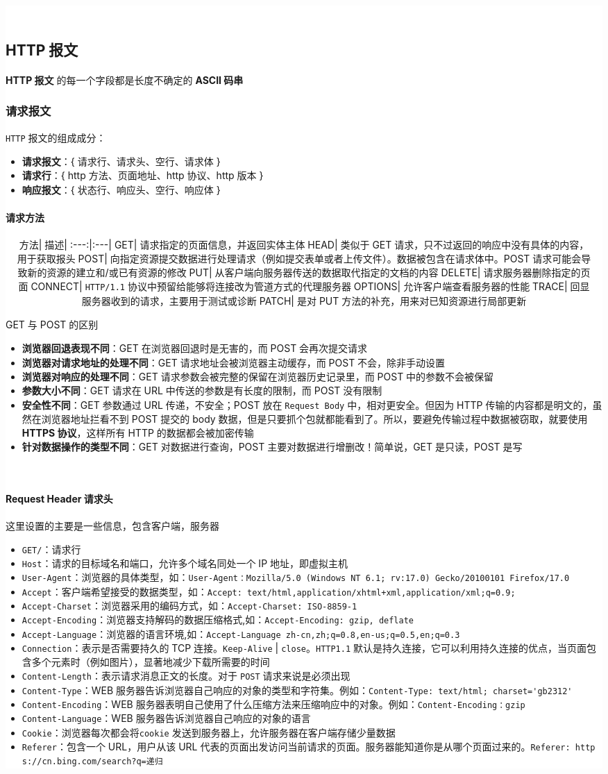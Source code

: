 <br>

## HTTP 报文

**HTTP 报文** 的每一个字段都是长度不确定的 **ASCII 码串**

### 请求报文

`HTTP` 报文的组成成分：

- **请求报文**：{ 请求行、请求头、空行、请求体 }
- **请求行**：{ http 方法、页面地址、http 协议、http 版本 }
- **响应报文**：{ 状态行、响应头、空行、响应体 }

#### 请求方法

<div style="text-align: center;margin: 1rem;">

<span></span>
方法| 描述|
:---:|:---|
GET| 请求指定的页面信息，并返回实体主体
HEAD| 类似于 GET 请求，只不过返回的响应中没有具体的内容，用于获取报头
POST| 向指定资源提交数据进行处理请求（例如提交表单或者上传文件）。数据被包含在请求体中。POST 请求可能会导致新的资源的建立和/或已有资源的修改
PUT| 从客户端向服务器传送的数据取代指定的文档的内容
DELETE| 请求服务器删除指定的页面
CONNECT| `HTTP/1.1` 协议中预留给能够将连接改为管道方式的代理服务器
OPTIONS| 允许客户端查看服务器的性能
TRACE| 回显服务器收到的请求，主要用于测试或诊断
PATCH| 是对 PUT 方法的补充，用来对已知资源进行局部更新

</div>

<div class="h5">GET 与 POST 的区别</div>

- **浏览器回退表现不同**：GET 在浏览器回退时是无害的，而 POST 会再次提交请求
- **浏览器对请求地址的处理不同**：GET 请求地址会被浏览器主动缓存，而 POST 不会，除非手动设置
- **浏览器对响应的处理不同**：GET 请求参数会被完整的保留在浏览器历史记录里，而 POST 中的参数不会被保留
- **参数大小不同**：GET 请求在 URL 中传送的参数是有长度的限制，而 POST 没有限制
- **安全性不同**：GET 参数通过 URL 传递，不安全；POST 放在 `Request Body` 中，相对更安全。但因为 HTTP 传输的内容都是明文的，虽然在浏览器地址拦看不到 POST 提交的 body 数据，但是只要抓个包就都能看到了。所以，要避免传输过程中数据被窃取，就要使用 **HTTPS 协议**，这样所有 HTTP 的数据都会被加密传输
- **针对数据操作的类型不同**：GET 对数据进行查询，POST 主要对数据进行增删改！简单说，GET 是只读，POST 是写

<br>

#### Request Header 请求头

这里设置的主要是一些信息，包含客户端，服务器

- `GET/`：请求行
- `Host`：请求的目标域名和端口，允许多个域名同处一个 IP 地址，即虚拟主机
- `User-Agent`：浏览器的具体类型，如：`User-Agent：Mozilla/5.0 (Windows NT 6.1; rv:17.0) Gecko/20100101 Firefox/17.0`
- `Accept`：客户端希望接受的数据类型，如：`Accept: text/html,application/xhtml+xml,application/xml;q=0.9;`
- `Accept-Charset`：浏览器采用的编码方式，如：`Accept-Charset: ISO-8859-1`
- `Accept-Encoding`：浏览器支持解码的数据压缩格式,如：`Accept-Encoding: gzip, deflate`
- `Accept-Language`：浏览器的语言环境,如：`Accept-Language zh-cn,zh;q=0.8,en-us;q=0.5,en;q=0.3`
- `Connection`：表示是否需要持久的 TCP 连接。`Keep-Alive` | `close`。`HTTP1.1` 默认是持久连接，它可以利用持久连接的优点，当页面包含多个元素时（例如图片），显著地减少下载所需要的时间
- `Content-Length`：表示请求消息正文的长度。对于 `POST` 请求来说是必须出现
- `Content-Type`：WEB 服务器告诉浏览器自己响应的对象的类型和字符集。例如：`Content-Type: text/html; charset='gb2312'`
- `Content-Encoding`：WEB 服务器表明自己使用了什么压缩方法来压缩响应中的对象。例如：`Content-Encoding：gzip`
- `Content-Language`：WEB 服务器告诉浏览器自己响应的对象的语言
- `Cookie`：浏览器每次都会将`cookie` 发送到服务器上，允许服务器在客户端存储少量数据
- `Referer`：包含一个 URL，用户从该 URL 代表的页面出发访问当前请求的页面。服务器能知道你是从哪个页面过来的。`Referer: https://cn.bing.com/search?q=递归`
